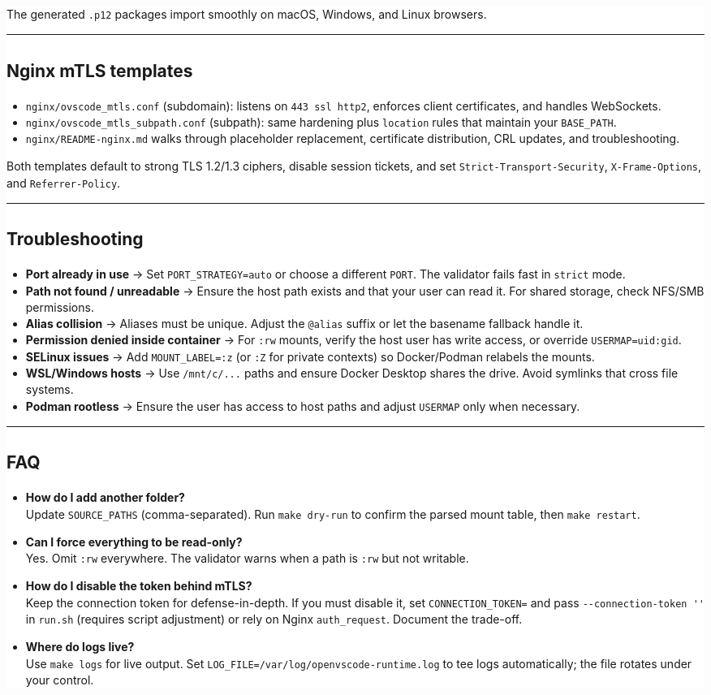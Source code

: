 The generated `.p12` packages import smoothly on macOS, Windows, and Linux browsers.

---

## Nginx mTLS templates

- `nginx/ovscode_mtls.conf` (subdomain): listens on `443 ssl http2`, enforces client certificates, and handles WebSockets.
- `nginx/ovscode_mtls_subpath.conf` (subpath): same hardening plus `location` rules that maintain your `BASE_PATH`.
- `nginx/README-nginx.md` walks through placeholder replacement, certificate distribution, CRL updates, and troubleshooting.

Both templates default to strong TLS 1.2/1.3 ciphers, disable session tickets, and set `Strict-Transport-Security`, `X-Frame-Options`, and `Referrer-Policy`.

---

## Troubleshooting

- **Port already in use** → Set `PORT_STRATEGY=auto` or choose a different `PORT`. The validator fails fast in `strict` mode.
- **Path not found / unreadable** → Ensure the host path exists and that your user can read it. For shared storage, check NFS/SMB permissions.
- **Alias collision** → Aliases must be unique. Adjust the `@alias` suffix or let the basename fallback handle it.
- **Permission denied inside container** → For `:rw` mounts, verify the host user has write access, or override `USERMAP=uid:gid`.
- **SELinux issues** → Add `MOUNT_LABEL=:z` (or `:Z` for private contexts) so Docker/Podman relabels the mounts.
- **WSL/Windows hosts** → Use `/mnt/c/...` paths and ensure Docker Desktop shares the drive. Avoid symlinks that cross file systems.
- **Podman rootless** → Ensure the user has access to host paths and adjust `USERMAP` only when necessary.

---

## FAQ

- **How do I add another folder?**  
  Update `SOURCE_PATHS` (comma-separated). Run `make dry-run` to confirm the parsed mount table, then `make restart`.

- **Can I force everything to be read-only?**  
  Yes. Omit `:rw` everywhere. The validator warns when a path is `:rw` but not writable.

- **How do I disable the token behind mTLS?**  
  Keep the connection token for defense-in-depth. If you must disable it, set `CONNECTION_TOKEN=` and pass `--connection-token ''` in `run.sh` (requires script adjustment) or rely on Nginx `auth_request`. Document the trade-off.

- **Where do logs live?**  
  Use `make logs` for live output. Set `LOG_FILE=/var/log/openvscode-runtime.log` to tee logs automatically; the file rotates under your control.
